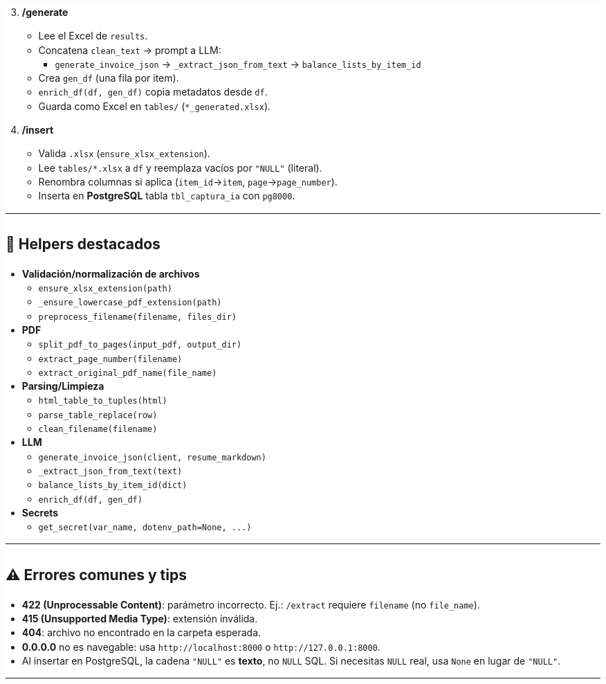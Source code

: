 3. **/generate**  
   - Lee el Excel de `results`.  
   - Concatena `clean_text` → prompt a LLM:
     - `generate_invoice_json` → `_extract_json_from_text` → `balance_lists_by_item_id`  
   - Crea `gen_df` (una fila por item).  
   - `enrich_df(df, gen_df)` copia metadatos desde `df`.  
   - Guarda como Excel en `tables/` (`*_generated.xlsx`).

4. **/insert**  
   - Valida `.xlsx` (`ensure_xlsx_extension`).  
   - Lee `tables/*.xlsx` a `df` y reemplaza vacíos por `"NULL"` (literal).  
   - Renombra columnas si aplica (`item_id`→`item`, `page`→`page_number`).  
   - Inserta en **PostgreSQL** tabla `tbl_captura_ia` con `pg8000`.

---

## 🧰 Helpers destacados

- **Validación/normalización de archivos**
  - `ensure_xlsx_extension(path)`  
  - `_ensure_lowercase_pdf_extension(path)`  
  - `preprocess_filename(filename, files_dir)`
- **PDF**
  - `split_pdf_to_pages(input_pdf, output_dir)`
  - `extract_page_number(filename)`
  - `extract_original_pdf_name(file_name)`
- **Parsing/Limpieza**
  - `html_table_to_tuples(html)`  
  - `parse_table_replace(row)`  
  - `clean_filename(filename)`
- **LLM**
  - `generate_invoice_json(client, resume_markdown)`  
  - `_extract_json_from_text(text)`  
  - `balance_lists_by_item_id(dict)`  
  - `enrich_df(df, gen_df)`  
- **Secrets**
  - `get_secret(var_name, dotenv_path=None, ...)`

---

## ⚠️ Errores comunes y tips

- **422 (Unprocessable Content)**: parámetro incorrecto. Ej.: `/extract` requiere `filename` (no `file_name`).  
- **415 (Unsupported Media Type)**: extensión inválida.  
- **404**: archivo no encontrado en la carpeta esperada.  
- **0.0.0.0** no es navegable: usa `http://localhost:8000` o `http://127.0.0.1:8000`.  
- Al insertar en PostgreSQL, la cadena `"NULL"` es **texto**, no `NULL` SQL. Si necesitas `NULL` real, usa `None` en lugar de `"NULL"`.

---
